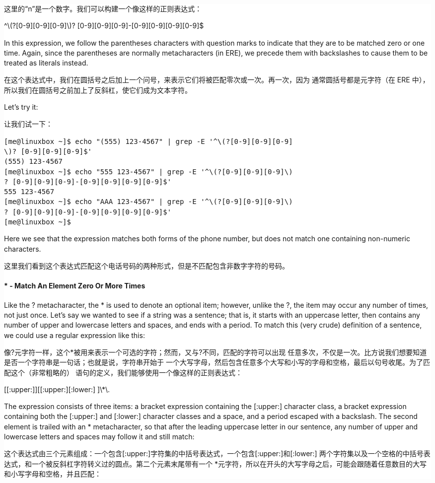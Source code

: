 这里的“n”是一个数字。我们可以构建一个像这样的正则表达式：

<p>^\(?[0-9][0-9][0-9]\)?  [0-9][0-9][0-9]-[0-9][0-9][0-9][0-9]$</p>

In this expression, we follow the parentheses characters with question marks to indicate
that they are to be matched zero or one time. Again, since the parentheses are normally
metacharacters (in ERE), we precede them with backslashes to cause them to be treated
as literals instead.

在这个表达式中，我们在圆括号之后加上一个问号，来表示它们将被匹配零次或一次。再一次，因为
通常圆括号都是元字符（在 ERE 中），所以我们在圆括号之前加上了反斜杠，使它们成为文本字符。

Let’s try it:

让我们试一下：

<div class="code"><pre>
<tt>[me@linuxbox ~]$ echo "(555) 123-4567" | grep -E '^\(?[0-9][0-9][0-9]
\)? [0-9][0-9][0-9]$'
(555) 123-4567
[me@linuxbox ~]$ echo "555 123-4567" | grep -E '^\(?[0-9][0-9][0-9]\)
? [0-9][0-9][0-9]-[0-9][0-9][0-9][0-9]$'
555 123-4567
[me@linuxbox ~]$ echo "AAA 123-4567" | grep -E '^\(?[0-9][0-9][0-9]\)
? [0-9][0-9][0-9]-[0-9][0-9][0-9][0-9]$'
[me@linuxbox ~]$ </tt>
</pre></div>

Here we see that the expression matches both forms of the phone number, but does not
match one containing non-numeric characters.

这里我们看到这个表达式匹配这个电话号码的两种形式，但是不匹配包含非数字字符的号码。

#### \* - Match An Element Zero Or More Times

Like the ? metacharacter, the \* is used to denote an optional item; however, unlike the ?,
the item may occur any number of times, not just once. Let’s say we wanted to see if a
string was a sentence; that is, it starts with an uppercase letter, then contains any number
of upper and lowercase letters and spaces, and ends with a period. To match this (very
crude) definition of a sentence, we could use a regular expression like this:

像?元字符一样，这个\*被用来表示一个可选的字符；然而，又与?不同，匹配的字符可以出现
任意多次，不仅是一次。比方说我们想要知道是否一个字符串是一句话；也就是说，字符串开始于
一个大写字母，然后包含任意多个大写和小写的字母和空格，最后以句号收尾。为了匹配这个（非常粗略的）
语句的定义，我们能够使用一个像这样的正则表达式：

<p>[[:upper:]][[:upper:][:lower:] ]\*\.</p>

The expression consists of three items: a bracket expression containing the [:upper:]
character class, a bracket expression containing both the [:upper:] and [:lower:]
character classes and a space, and a period escaped with a backslash. The second element
is trailed with an \* metacharacter, so that after the leading uppercase letter in our
sentence, any number of upper and lowercase letters and spaces may follow it and still
match:

这个表达式由三个元素组成：一个包含[:upper:]字符集的中括号表达式，一个包含[:upper:]和[:lower:]
两个字符集以及一个空格的中括号表达式，和一个被反斜杠字符转义过的圆点。第二个元素末尾带有一个
\*元字符，所以在开头的大写字母之后，可能会跟随着任意数目的大写和小写字母和空格，并且匹配：

